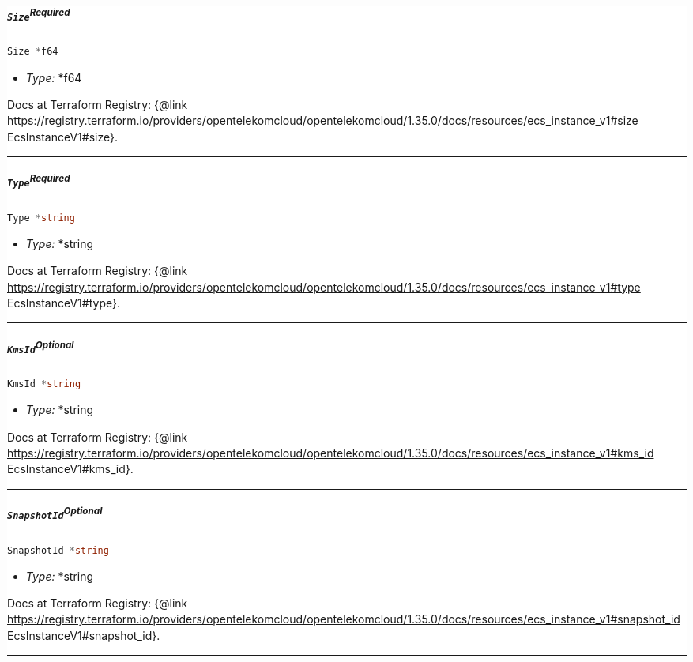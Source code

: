 
##### `Size`<sup>Required</sup> <a name="Size" id="@cdktf/provider-opentelekomcloud.ecsInstanceV1.EcsInstanceV1DataDisks.property.size"></a>

```go
Size *f64
```

- *Type:* *f64

Docs at Terraform Registry: {@link https://registry.terraform.io/providers/opentelekomcloud/opentelekomcloud/1.35.0/docs/resources/ecs_instance_v1#size EcsInstanceV1#size}.

---

##### `Type`<sup>Required</sup> <a name="Type" id="@cdktf/provider-opentelekomcloud.ecsInstanceV1.EcsInstanceV1DataDisks.property.type"></a>

```go
Type *string
```

- *Type:* *string

Docs at Terraform Registry: {@link https://registry.terraform.io/providers/opentelekomcloud/opentelekomcloud/1.35.0/docs/resources/ecs_instance_v1#type EcsInstanceV1#type}.

---

##### `KmsId`<sup>Optional</sup> <a name="KmsId" id="@cdktf/provider-opentelekomcloud.ecsInstanceV1.EcsInstanceV1DataDisks.property.kmsId"></a>

```go
KmsId *string
```

- *Type:* *string

Docs at Terraform Registry: {@link https://registry.terraform.io/providers/opentelekomcloud/opentelekomcloud/1.35.0/docs/resources/ecs_instance_v1#kms_id EcsInstanceV1#kms_id}.

---

##### `SnapshotId`<sup>Optional</sup> <a name="SnapshotId" id="@cdktf/provider-opentelekomcloud.ecsInstanceV1.EcsInstanceV1DataDisks.property.snapshotId"></a>

```go
SnapshotId *string
```

- *Type:* *string

Docs at Terraform Registry: {@link https://registry.terraform.io/providers/opentelekomcloud/opentelekomcloud/1.35.0/docs/resources/ecs_instance_v1#snapshot_id EcsInstanceV1#snapshot_id}.

---
